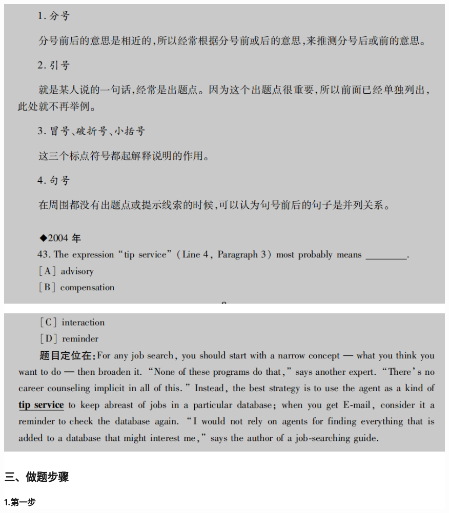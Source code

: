 ![image-20230126151253951](./assets/image-20230126151253951.png)

![image-20230126151302155](./assets/image-20230126151302155.png)



## 三、做题步骤

### 1.第一步

